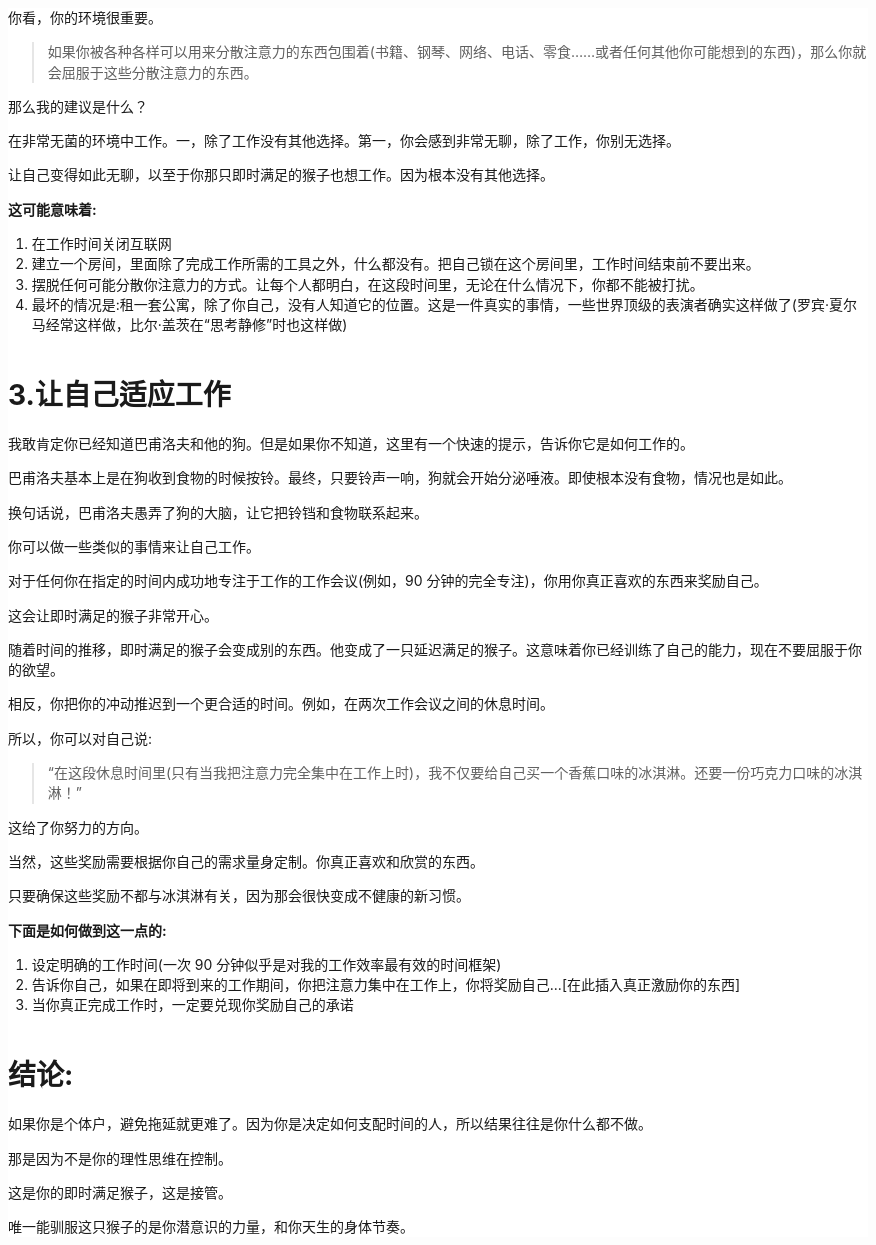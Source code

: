 你看，你的环境很重要。

> 如果你被各种各样可以用来分散注意力的东西包围着(书籍、钢琴、网络、电话、零食……或者任何其他你可能想到的东西)，那么你就会屈服于这些分散注意力的东西。

那么我的建议是什么？

在非常无菌的环境中工作。一，除了工作没有其他选择。第一，你会感到非常无聊，除了工作，你别无选择。

让自己变得如此无聊，以至于你那只即时满足的猴子也想工作。因为根本没有其他选择。

**这可能意味着:**

1.  在工作时间关闭互联网
2.  建立一个房间，里面除了完成工作所需的工具之外，什么都没有。把自己锁在这个房间里，工作时间结束前不要出来。
3.  摆脱任何可能分散你注意力的方式。让每个人都明白，在这段时间里，无论在什么情况下，你都不能被打扰。
4.  最坏的情况是:租一套公寓，除了你自己，没有人知道它的位置。这是一件真实的事情，一些世界顶级的表演者确实这样做了(罗宾·夏尔马经常这样做，比尔·盖茨在“思考静修”时也这样做)

# 3.让自己适应工作

我敢肯定你已经知道巴甫洛夫和他的狗。但是如果你不知道，这里有一个快速的提示，告诉你它是如何工作的。

巴甫洛夫基本上是在狗收到食物的时候按铃。最终，只要铃声一响，狗就会开始分泌唾液。即使根本没有食物，情况也是如此。

换句话说，巴甫洛夫愚弄了狗的大脑，让它把铃铛和食物联系起来。

你可以做一些类似的事情来让自己工作。

对于任何你在指定的时间内成功地专注于工作的工作会议(例如，90 分钟的完全专注)，你用你真正喜欢的东西来奖励自己。

这会让即时满足的猴子非常开心。

随着时间的推移，即时满足的猴子会变成别的东西。他变成了一只延迟满足的猴子。这意味着你已经训练了自己的能力，现在不要屈服于你的欲望。

相反，你把你的冲动推迟到一个更合适的时间。例如，在两次工作会议之间的休息时间。

所以，你可以对自己说:

> “在这段休息时间里(只有当我把注意力完全集中在工作上时)，我不仅要给自己买一个香蕉口味的冰淇淋。还要一份巧克力口味的冰淇淋！”

这给了你努力的方向。

当然，这些奖励需要根据你自己的需求量身定制。你真正喜欢和欣赏的东西。

只要确保这些奖励不都与冰淇淋有关，因为那会很快变成不健康的新习惯。

**下面是如何做到这一点的:**

1.  设定明确的工作时间(一次 90 分钟似乎是对我的工作效率最有效的时间框架)
2.  告诉你自己，如果在即将到来的工作期间，你把注意力集中在工作上，你将奖励自己...[在此插入真正激励你的东西]
3.  当你真正完成工作时，一定要兑现你奖励自己的承诺

# 结论:

如果你是个体户，避免拖延就更难了。因为你是决定如何支配时间的人，所以结果往往是你什么都不做。

那是因为不是你的理性思维在控制。

这是你的即时满足猴子，这是接管。

唯一能驯服这只猴子的是你潜意识的力量，和你天生的身体节奏。

